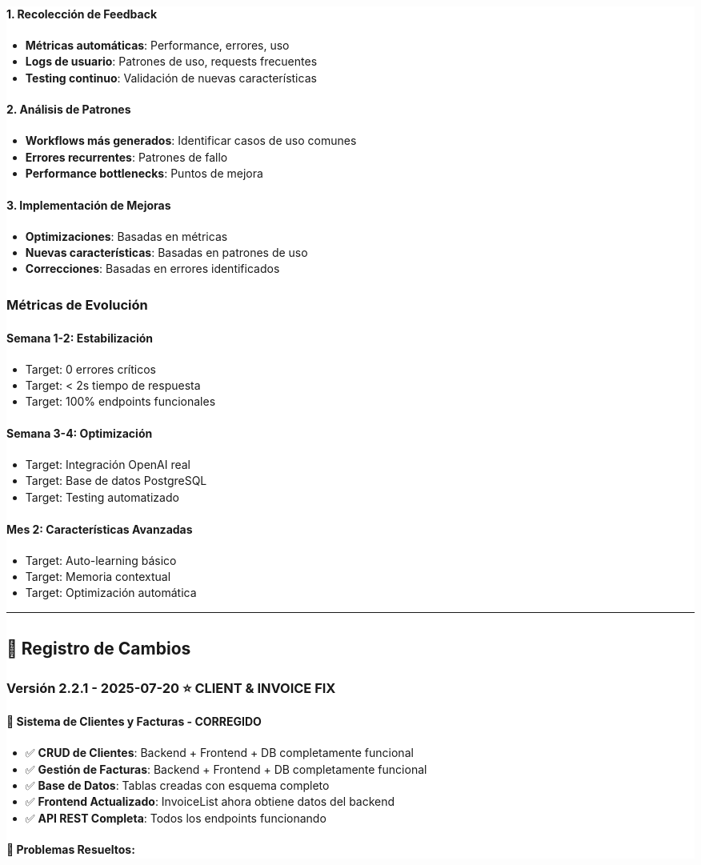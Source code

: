 #### **1. Recolección de Feedback**

- **Métricas automáticas**: Performance, errores, uso
- **Logs de usuario**: Patrones de uso, requests frecuentes
- **Testing continuo**: Validación de nuevas características

#### **2. Análisis de Patrones**

- **Workflows más generados**: Identificar casos de uso comunes
- **Errores recurrentes**: Patrones de fallo
- **Performance bottlenecks**: Puntos de mejora

#### **3. Implementación de Mejoras**

- **Optimizaciones**: Basadas en métricas
- **Nuevas características**: Basadas en patrones de uso
- **Correcciones**: Basadas en errores identificados

### Métricas de Evolución

#### **Semana 1-2: Estabilización**

- Target: 0 errores críticos
- Target: < 2s tiempo de respuesta
- Target: 100% endpoints funcionales

#### **Semana 3-4: Optimización**

- Target: Integración OpenAI real
- Target: Base de datos PostgreSQL
- Target: Testing automatizado

#### **Mes 2: Características Avanzadas**

- Target: Auto-learning básico
- Target: Memoria contextual
- Target: Optimización automática

---

## 📝 Registro de Cambios

### Versión 2.2.1 - 2025-07-20 ⭐ **CLIENT & INVOICE FIX**

#### **💼 Sistema de Clientes y Facturas - CORREGIDO**

- ✅ **CRUD de Clientes**: Backend + Frontend + DB completamente funcional
- ✅ **Gestión de Facturas**: Backend + Frontend + DB completamente funcional
- ✅ **Base de Datos**: Tablas creadas con esquema completo
- ✅ **Frontend Actualizado**: InvoiceList ahora obtiene datos del backend
- ✅ **API REST Completa**: Todos los endpoints funcionando

#### **🔧 Problemas Resueltos**:
